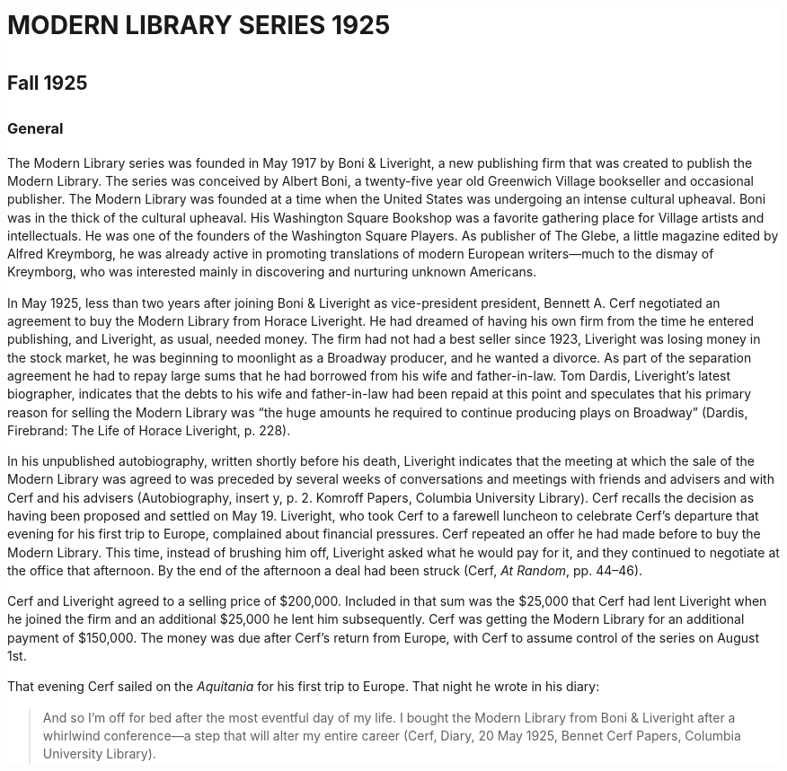 
<style>
@import url("https://mlbib.library.virginia.edu/css/style.css")
</style>

# MODERN LIBRARY SERIES 1925   

## Fall 1925   

### General

The Modern Library series was founded in May 1917 by Boni & Liveright, a new publishing firm that was created to publish the Modern Library. The series was conceived by Albert Boni, a twenty-five year old Greenwich Village bookseller and occasional publisher. The Modern Library was founded at a time when the United States was undergoing an intense cultural upheaval. Boni was in the thick of the cultural upheaval. His Washington Square Bookshop was a favorite gathering place for Village artists and intellectuals. He was one of the founders of the Washington Square Players. As publisher of The Glebe, a little magazine edited by Alfred Kreymborg, he was already active in promoting translations of modern European writers—much to the dismay of Kreymborg, who was interested mainly in discovering and nurturing unknown Americans.   

In May 1925, less than two years after joining Boni & Liveright as vice-president president, Bennett A. Cerf negotiated an agreement to buy the Modern Library from Horace Liveright. He had dreamed of having his own firm from the time he entered publishing, and Liveright, as usual, needed money. The firm had not had a best seller since 1923, Liveright was losing money in the stock market, he was beginning to moonlight as a Broadway producer, and he wanted a divorce. As part of the separation agreement he had to repay large sums that he had borrowed from his wife and father-in-law. Tom Dardis, Liveright’s latest biographer, indicates that the debts to his wife and father-in-law had been repaid at this point and speculates that his primary reason for selling the Modern Library was “the huge amounts he required to continue producing plays on Broadway” (Dardis, Firebrand: The Life of Horace Liveright, p. 228).   

In his unpublished autobiography, written shortly before his death, Liveright indicates that the meeting at which the sale of the Modern Library was agreed to was preceded by several weeks of conversations and meetings with friends and advisers and with Cerf and his advisers (Autobiography, insert y, p. 2. Komroff Papers, Columbia University Library). Cerf recalls the decision as having been proposed and settled on May 19. Liveright, who took Cerf to a farewell luncheon to celebrate Cerf’s departure that evening for his first trip to Europe, complained about financial pressures. Cerf repeated an offer he had made before to buy the Modern Library. This time, instead of brushing him off, Liveright asked what he would pay for it, and they continued to negotiate at the office that afternoon. By the end of the afternoon a deal had been struck (Cerf, *At Random*, pp. 44–46).   

Cerf and Liveright agreed to a selling price of \$200,000. Included in that sum was the \$25,000 that Cerf had lent Liveright when he joined the firm and an additional \$25,000 he lent him subsequently. Cerf was getting the Modern Library for an additional payment of \$150,000. The money was due after Cerf’s return from Europe, with Cerf to assume control of the series on August 1st.   

That evening Cerf sailed on the *Aquitania* for his first trip to Europe. That night he wrote in his diary:     

>And so I’m off for bed after the most eventful day of my life. I bought the Modern Library from Boni & Liveright after a whirlwind conference—a step that will alter my entire career (Cerf, Diary, 20 May 1925, Bennet Cerf Papers, Columbia University Library).   
